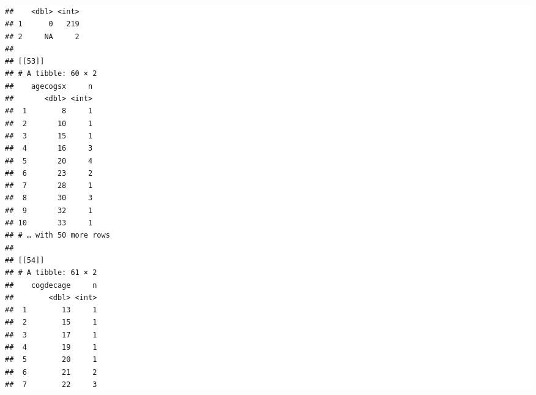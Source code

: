     ##    <dbl> <int>
    ## 1      0   219
    ## 2     NA     2
    ## 
    ## [[53]]
    ## # A tibble: 60 × 2
    ##    agecogsx     n
    ##       <dbl> <int>
    ##  1        8     1
    ##  2       10     1
    ##  3       15     1
    ##  4       16     3
    ##  5       20     4
    ##  6       23     2
    ##  7       28     1
    ##  8       30     3
    ##  9       32     1
    ## 10       33     1
    ## # … with 50 more rows
    ## 
    ## [[54]]
    ## # A tibble: 61 × 2
    ##    cogdecage     n
    ##        <dbl> <int>
    ##  1        13     1
    ##  2        15     1
    ##  3        17     1
    ##  4        19     1
    ##  5        20     1
    ##  6        21     2
    ##  7        22     3